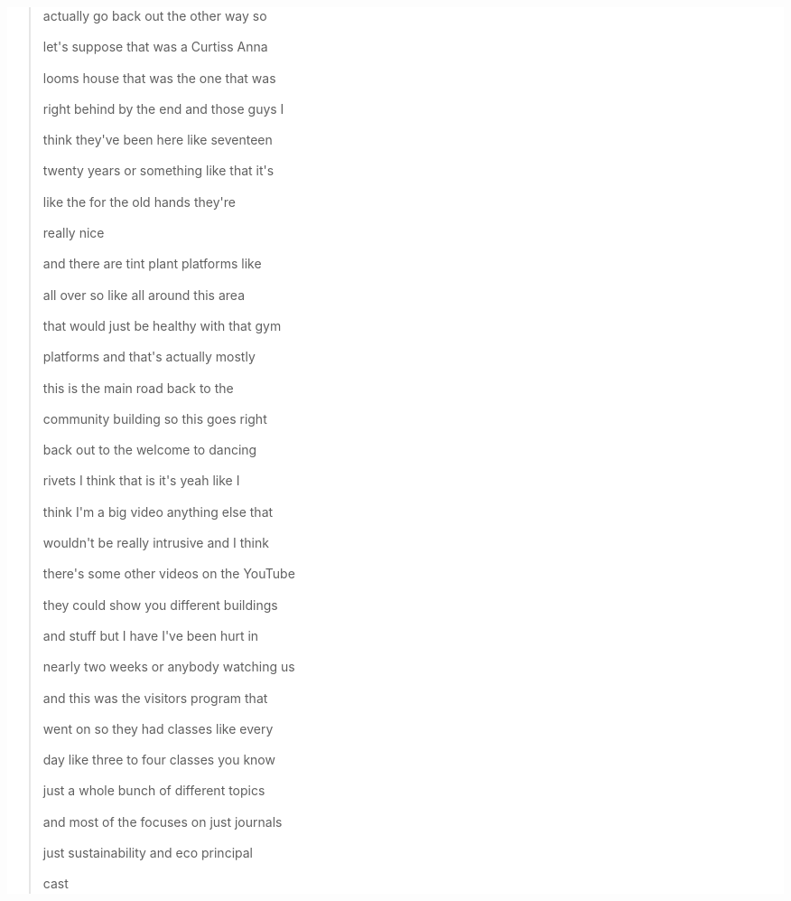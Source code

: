 > actually go back out the other way so
>
> let&#39;s suppose that was a Curtiss Anna
>
> looms house that was the one that was
>
> right behind by the end and those guys I
>
> think they&#39;ve been here like seventeen
>
> twenty years or something like that it&#39;s
>
> like the for the old hands they&#39;re
>
> really nice
>
> and there are tint plant platforms like
>
> all over so like all around this area
>
> that would just be healthy with that gym
>
> platforms and that&#39;s actually mostly
>
> this is the main road back to the
>
> community building so this goes right
>
> back out to the welcome to dancing
>
> rivets I think that is it&#39;s yeah like I
>
> think I&#39;m a big video anything else that
>
> wouldn&#39;t be really intrusive and I think
>
> there&#39;s some other videos on the YouTube
>
> they could show you different buildings
>
> and stuff but I have I&#39;ve been hurt in
>
> nearly two weeks or anybody watching us
>
> and this was the visitors program that
>
> went on so they had classes like every
>
> day like three to four classes you know
>
> just a whole bunch of different topics
>
> and most of the focuses on just journals
>
> just sustainability and eco principal
>
> cast
